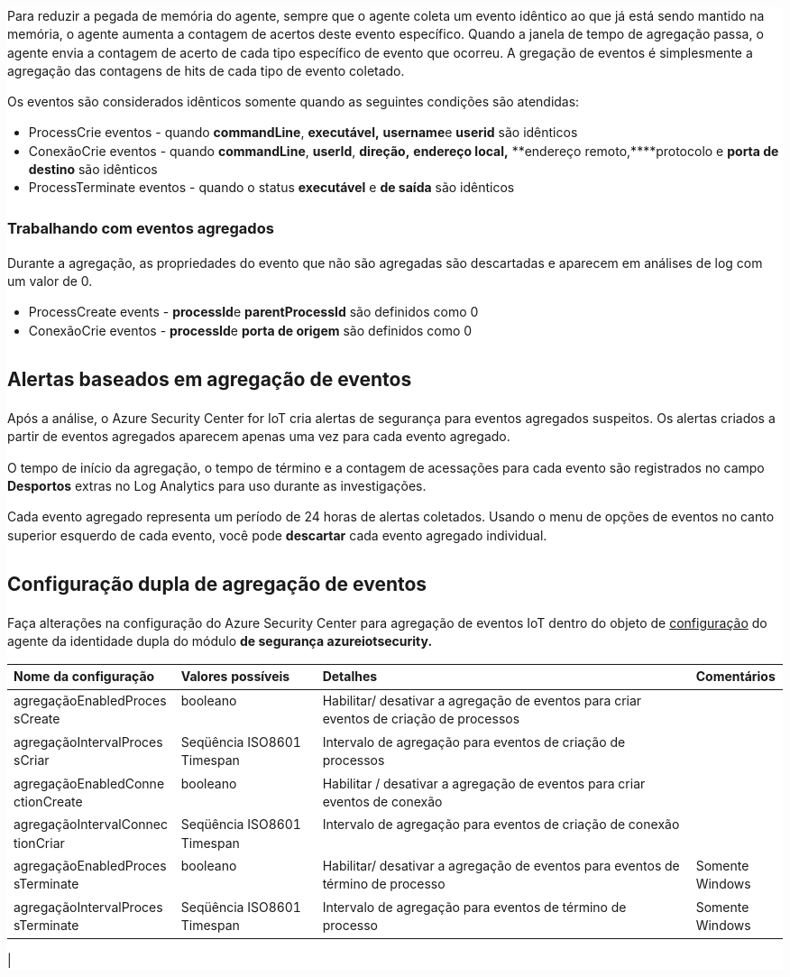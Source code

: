 Para reduzir a pegada de memória do agente, sempre que o agente coleta um evento idêntico ao que já está sendo mantido na memória, o agente aumenta a contagem de acertos deste evento específico. Quando a janela de tempo de agregação passa, o agente envia a contagem de acerto de cada tipo específico de evento que ocorreu. A gregação de eventos é simplesmente a agregação das contagens de hits de cada tipo de evento coletado.

Os eventos são considerados idênticos somente quando as seguintes condições são atendidas: 

* ProcessCrie eventos - quando **commandLine**, **executável,** **username**e **userid** são idênticos
* ConexãoCrie eventos - quando **commandLine**, **userId**, **direção,** **endereço local,** **endereço remoto,****protocolo e **porta de destino** são idênticos
* ProcessTerminate eventos - quando o status **executável** e **de saída** são idênticos

### <a name="working-with-aggregated-events"></a>Trabalhando com eventos agregados

Durante a agregação, as propriedades do evento que não são agregadas são descartadas e aparecem em análises de log com um valor de 0. 
* ProcessCreate events - **processId**e **parentProcessId** são definidos como 0
* ConexãoCrie eventos - **processId**e **porta de origem** são definidos como 0

## <a name="event-aggregation-based-alerts"></a>Alertas baseados em agregação de eventos 
Após a análise, o Azure Security Center for IoT cria alertas de segurança para eventos agregados suspeitos. Os alertas criados a partir de eventos agregados aparecem apenas uma vez para cada evento agregado.

O tempo de início da agregação, o tempo de término e a contagem de acessações para cada evento são registrados no campo **Desportos** extras no Log Analytics para uso durante as investigações. 

Cada evento agregado representa um período de 24 horas de alertas coletados. Usando o menu de opções de eventos no canto superior esquerdo de cada evento, você pode **descartar** cada evento agregado individual.    

## <a name="event-aggregation-twin-configuration"></a>Configuração dupla de agregação de eventos
Faça alterações na configuração do Azure Security Center para agregação de eventos IoT dentro do objeto de [configuração](how-to-agent-configuration.md) do agente da identidade dupla do módulo **de segurança azureiotsecurity.**

| Nome da configuração | Valores possíveis | Detalhes | Comentários |
|:-----------|:---------------|:--------|:--------|
| agregaçãoEnabledProcessCreate | booleano | Habilitar/ desativar a agregação de eventos para criar eventos de criação de processos |
| agregaçãoIntervalProcessCriar | Seqüência ISO8601 Timespan | Intervalo de agregação para eventos de criação de processos |
| agregaçãoEnabledConnectionCreate | booleano| Habilitar / desativar a agregação de eventos para criar eventos de conexão |
| agregaçãoIntervalConnectionCriar | Seqüência ISO8601 Timespan | Intervalo de agregação para eventos de criação de conexão |
| agregaçãoEnabledProcessTerminate | booleano | Habilitar/ desativar a agregação de eventos para eventos de término de processo | Somente Windows|
| agregaçãoIntervalProcessTerminate | Seqüência ISO8601 Timespan | Intervalo de agregação para eventos de término de processo | Somente Windows|
|
